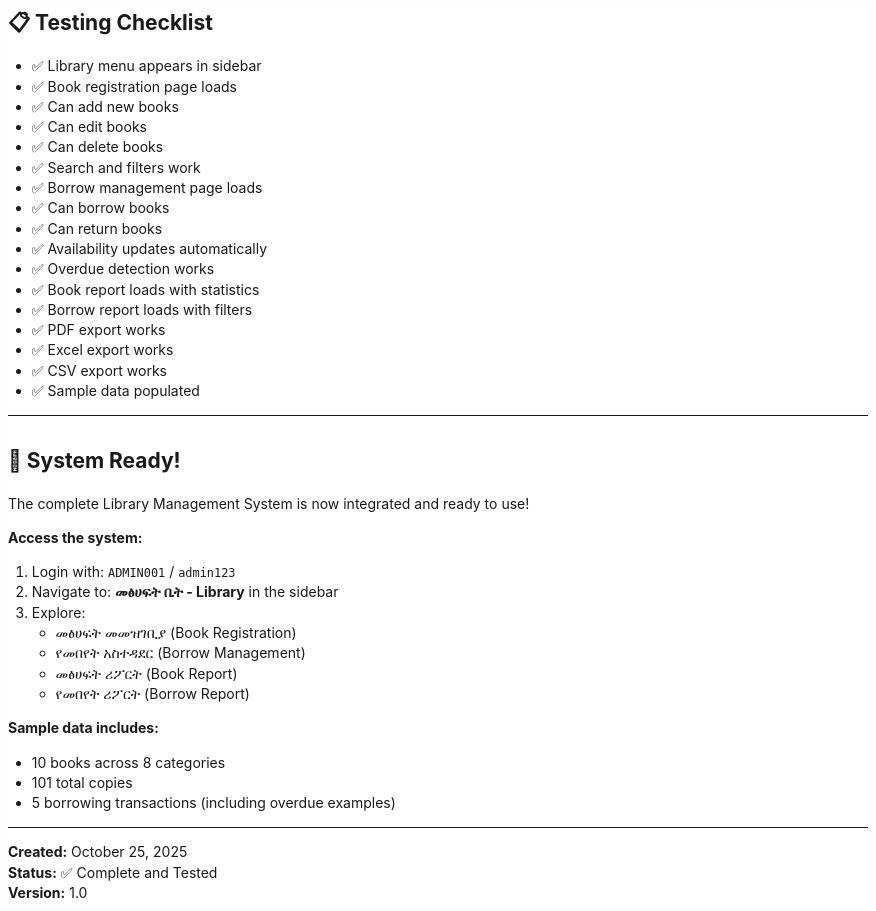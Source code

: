 
## 📋 Testing Checklist

- ✅ Library menu appears in sidebar
- ✅ Book registration page loads
- ✅ Can add new books
- ✅ Can edit books
- ✅ Can delete books
- ✅ Search and filters work
- ✅ Borrow management page loads
- ✅ Can borrow books
- ✅ Can return books
- ✅ Availability updates automatically
- ✅ Overdue detection works
- ✅ Book report loads with statistics
- ✅ Borrow report loads with filters
- ✅ PDF export works
- ✅ Excel export works
- ✅ CSV export works
- ✅ Sample data populated

---

## 🎉 System Ready!

The complete Library Management System is now integrated and ready to use!

**Access the system:**
1. Login with: `ADMIN001` / `admin123`
2. Navigate to: **መፅሀፍት ቤት - Library** in the sidebar
3. Explore:
   - መፅሀፍት መመዝገቢያ (Book Registration)
   - የመበየት አስተዳደር (Borrow Management)
   - መፅሀፍት ሪፖርት (Book Report)
   - የመበየት ሪፖርት (Borrow Report)

**Sample data includes:**
- 10 books across 8 categories
- 101 total copies
- 5 borrowing transactions (including overdue examples)

---

**Created:** October 25, 2025  
**Status:** ✅ Complete and Tested  
**Version:** 1.0

